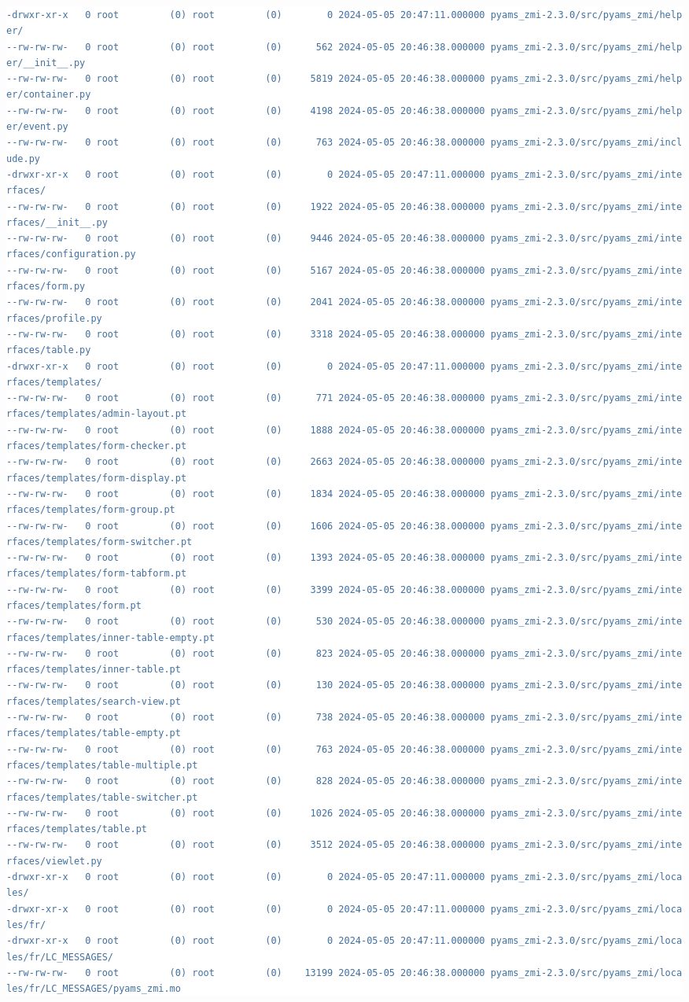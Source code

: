 ```diff
-drwxr-xr-x   0 root         (0) root         (0)        0 2024-05-05 20:47:11.000000 pyams_zmi-2.3.0/src/pyams_zmi/helper/
--rw-rw-rw-   0 root         (0) root         (0)      562 2024-05-05 20:46:38.000000 pyams_zmi-2.3.0/src/pyams_zmi/helper/__init__.py
--rw-rw-rw-   0 root         (0) root         (0)     5819 2024-05-05 20:46:38.000000 pyams_zmi-2.3.0/src/pyams_zmi/helper/container.py
--rw-rw-rw-   0 root         (0) root         (0)     4198 2024-05-05 20:46:38.000000 pyams_zmi-2.3.0/src/pyams_zmi/helper/event.py
--rw-rw-rw-   0 root         (0) root         (0)      763 2024-05-05 20:46:38.000000 pyams_zmi-2.3.0/src/pyams_zmi/include.py
-drwxr-xr-x   0 root         (0) root         (0)        0 2024-05-05 20:47:11.000000 pyams_zmi-2.3.0/src/pyams_zmi/interfaces/
--rw-rw-rw-   0 root         (0) root         (0)     1922 2024-05-05 20:46:38.000000 pyams_zmi-2.3.0/src/pyams_zmi/interfaces/__init__.py
--rw-rw-rw-   0 root         (0) root         (0)     9446 2024-05-05 20:46:38.000000 pyams_zmi-2.3.0/src/pyams_zmi/interfaces/configuration.py
--rw-rw-rw-   0 root         (0) root         (0)     5167 2024-05-05 20:46:38.000000 pyams_zmi-2.3.0/src/pyams_zmi/interfaces/form.py
--rw-rw-rw-   0 root         (0) root         (0)     2041 2024-05-05 20:46:38.000000 pyams_zmi-2.3.0/src/pyams_zmi/interfaces/profile.py
--rw-rw-rw-   0 root         (0) root         (0)     3318 2024-05-05 20:46:38.000000 pyams_zmi-2.3.0/src/pyams_zmi/interfaces/table.py
-drwxr-xr-x   0 root         (0) root         (0)        0 2024-05-05 20:47:11.000000 pyams_zmi-2.3.0/src/pyams_zmi/interfaces/templates/
--rw-rw-rw-   0 root         (0) root         (0)      771 2024-05-05 20:46:38.000000 pyams_zmi-2.3.0/src/pyams_zmi/interfaces/templates/admin-layout.pt
--rw-rw-rw-   0 root         (0) root         (0)     1888 2024-05-05 20:46:38.000000 pyams_zmi-2.3.0/src/pyams_zmi/interfaces/templates/form-checker.pt
--rw-rw-rw-   0 root         (0) root         (0)     2663 2024-05-05 20:46:38.000000 pyams_zmi-2.3.0/src/pyams_zmi/interfaces/templates/form-display.pt
--rw-rw-rw-   0 root         (0) root         (0)     1834 2024-05-05 20:46:38.000000 pyams_zmi-2.3.0/src/pyams_zmi/interfaces/templates/form-group.pt
--rw-rw-rw-   0 root         (0) root         (0)     1606 2024-05-05 20:46:38.000000 pyams_zmi-2.3.0/src/pyams_zmi/interfaces/templates/form-switcher.pt
--rw-rw-rw-   0 root         (0) root         (0)     1393 2024-05-05 20:46:38.000000 pyams_zmi-2.3.0/src/pyams_zmi/interfaces/templates/form-tabform.pt
--rw-rw-rw-   0 root         (0) root         (0)     3399 2024-05-05 20:46:38.000000 pyams_zmi-2.3.0/src/pyams_zmi/interfaces/templates/form.pt
--rw-rw-rw-   0 root         (0) root         (0)      530 2024-05-05 20:46:38.000000 pyams_zmi-2.3.0/src/pyams_zmi/interfaces/templates/inner-table-empty.pt
--rw-rw-rw-   0 root         (0) root         (0)      823 2024-05-05 20:46:38.000000 pyams_zmi-2.3.0/src/pyams_zmi/interfaces/templates/inner-table.pt
--rw-rw-rw-   0 root         (0) root         (0)      130 2024-05-05 20:46:38.000000 pyams_zmi-2.3.0/src/pyams_zmi/interfaces/templates/search-view.pt
--rw-rw-rw-   0 root         (0) root         (0)      738 2024-05-05 20:46:38.000000 pyams_zmi-2.3.0/src/pyams_zmi/interfaces/templates/table-empty.pt
--rw-rw-rw-   0 root         (0) root         (0)      763 2024-05-05 20:46:38.000000 pyams_zmi-2.3.0/src/pyams_zmi/interfaces/templates/table-multiple.pt
--rw-rw-rw-   0 root         (0) root         (0)      828 2024-05-05 20:46:38.000000 pyams_zmi-2.3.0/src/pyams_zmi/interfaces/templates/table-switcher.pt
--rw-rw-rw-   0 root         (0) root         (0)     1026 2024-05-05 20:46:38.000000 pyams_zmi-2.3.0/src/pyams_zmi/interfaces/templates/table.pt
--rw-rw-rw-   0 root         (0) root         (0)     3512 2024-05-05 20:46:38.000000 pyams_zmi-2.3.0/src/pyams_zmi/interfaces/viewlet.py
-drwxr-xr-x   0 root         (0) root         (0)        0 2024-05-05 20:47:11.000000 pyams_zmi-2.3.0/src/pyams_zmi/locales/
-drwxr-xr-x   0 root         (0) root         (0)        0 2024-05-05 20:47:11.000000 pyams_zmi-2.3.0/src/pyams_zmi/locales/fr/
-drwxr-xr-x   0 root         (0) root         (0)        0 2024-05-05 20:47:11.000000 pyams_zmi-2.3.0/src/pyams_zmi/locales/fr/LC_MESSAGES/
--rw-rw-rw-   0 root         (0) root         (0)    13199 2024-05-05 20:46:38.000000 pyams_zmi-2.3.0/src/pyams_zmi/locales/fr/LC_MESSAGES/pyams_zmi.mo
```